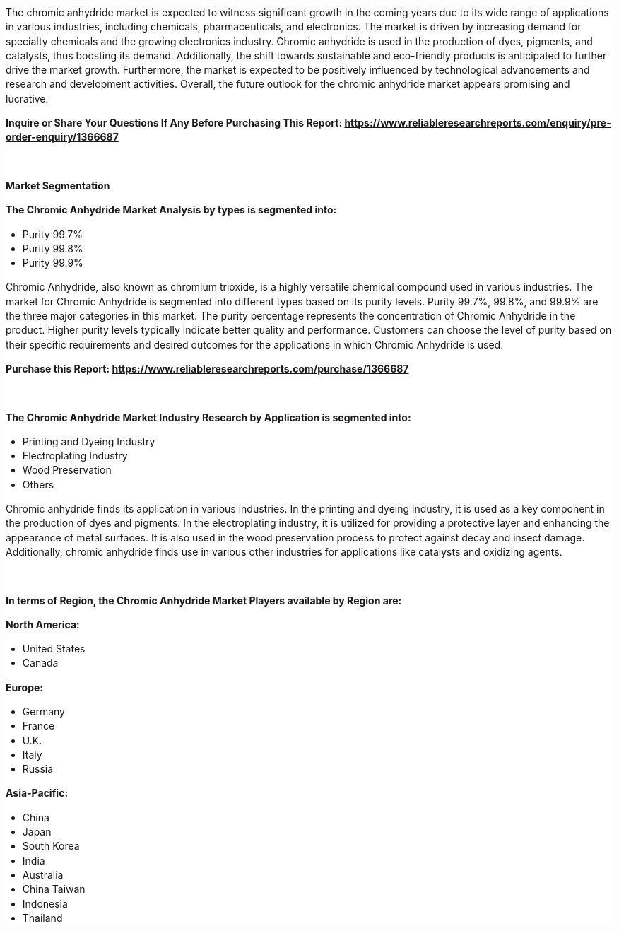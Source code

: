 <p><p>The chromic anhydride market is expected to witness significant growth in the coming years due to its wide range of applications in various industries, including chemicals, pharmaceuticals, and electronics. The market is driven by increasing demand for specialty chemicals and the growing electronics industry. Chromic anhydride is used in the production of dyes, pigments, and catalysts, thus boosting its demand. Additionally, the shift towards sustainable and eco-friendly products is anticipated to further drive the market growth. Furthermore, the market is expected to be positively influenced by technological advancements and research and development activities. Overall, the future outlook for the chromic anhydride market appears promising and lucrative.</p></p>
<p><strong>Inquire or Share Your Questions If Any Before Purchasing This Report: <a href="https://www.reliableresearchreports.com/enquiry/pre-order-enquiry/1366687">https://www.reliableresearchreports.com/enquiry/pre-order-enquiry/1366687</a></strong></p>
<p>&nbsp;</p>
<p><strong>Market Segmentation</strong></p>
<p><strong>The Chromic Anhydride Market Analysis by types is segmented into:</strong></p>
<p><ul><li>Purity 99.7%</li><li>Purity 99.8%</li><li>Purity 99.9%</li></ul></p>
<p><p>Chromic Anhydride, also known as chromium trioxide, is a highly versatile chemical compound used in various industries. The market for Chromic Anhydride is segmented into different types based on its purity levels. Purity 99.7%, 99.8%, and 99.9% are the three major categories in this market. The purity percentage represents the concentration of Chromic Anhydride in the product. Higher purity levels typically indicate better quality and performance. Customers can choose the level of purity based on their specific requirements and desired outcomes for the applications in which Chromic Anhydride is used.</p></p>
<p><strong>Purchase this Report:&nbsp;<a href="https://www.reliableresearchreports.com/purchase/1366687">https://www.reliableresearchreports.com/purchase/1366687</a></strong></p>
<p>&nbsp;</p>
<p><strong>The Chromic Anhydride Market Industry Research by Application is segmented into:</strong></p>
<p><ul><li>Printing and Dyeing Industry</li><li>Electroplating Industry</li><li>Wood Preservation</li><li>Others</li></ul></p>
<p><p>Chromic anhydride finds its application in various industries. In the printing and dyeing industry, it is used as a key component in the production of dyes and pigments. In the electroplating industry, it is utilized for providing a protective layer and enhancing the appearance of metal surfaces. It is also used in the wood preservation process to protect against decay and insect damage. Additionally, chromic anhydride finds use in various other industries for applications like catalysts and oxidizing agents.</p></p>
<p>&nbsp;</p>
<p><strong>In terms of Region, the Chromic Anhydride Market Players available by Region are:</strong></p>
<p>
    <p> <strong> North America: </strong>
        <ul>
            <li>United States</li>
            <li>Canada</li>
        </ul>
        </p> 
    <p> <strong> Europe: </strong>
        <ul>
            <li>Germany</li>
            <li>France</li>
            <li>U.K.</li>
            <li>Italy</li>
            <li>Russia</li>
        </ul>
        </p> 
    <p> <strong> Asia-Pacific: </strong>
        <ul>
            <li>China</li>
            <li>Japan</li>
            <li>South Korea</li>
            <li>India</li>
            <li>Australia</li>
            <li>China Taiwan</li>
            <li>Indonesia</li>
            <li>Thailand</li>
